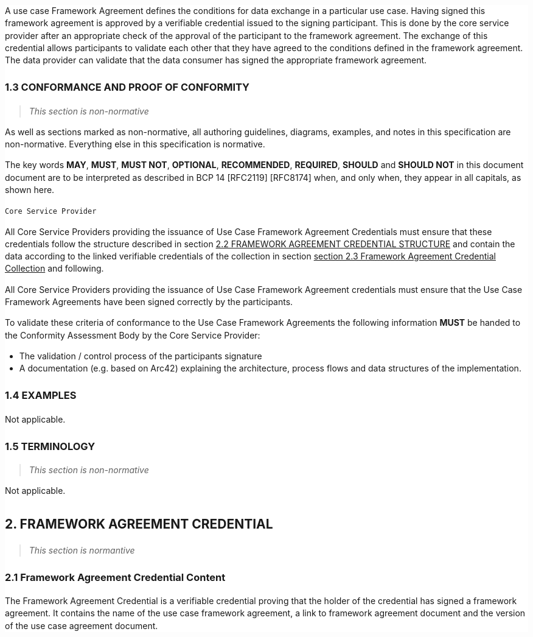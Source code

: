 A use case Framework Agreement defines the conditions for data exchange in a particular use case. Having signed this framework agreement is approved by a verifiable credential issued to the signing participant. This is done by the core service provider after an appropriate check of the approval of the participant to the framework agreement. The exchange of this credential allows participants to validate each other that they have agreed to the conditions defined in the framework agreement. The data provider can validate that the data consumer has signed the appropriate framework agreement.

### 1.3 CONFORMANCE AND PROOF OF CONFORMITY

> *This section is non-normative*

As well as sections marked as non-normative, all authoring guidelines, diagrams, examples, and notes in this specification are non-normative. Everything else in this specification is normative.

The key words **MAY**, **MUST**, **MUST NOT**, **OPTIONAL**, **RECOMMENDED**, **REQUIRED**, **SHOULD** and **SHOULD NOT** in this document document are to be interpreted as described in BCP 14 [RFC2119] [RFC8174] when, and only when, they appear in all capitals, as shown here.

`Core Service Provider`

All Core Service Providers providing the issuance of Use Case Framework Agreement Credentials must ensure that these credentials follow the structure described in section [2.2 FRAMEWORK AGREEMENT CREDENTIAL STRUCTURE](#22-framework-agreement-credential-structure) and contain the data according to the linked verifiable credentials of the collection in section [section 2.3 Framework Agreement Credential Collection](#23-framework-agreement-credential-collection) and following.

All Core Service Providers providing the issuance of Use Case Framework Agreement credentials must ensure that the Use Case Framework Agreements have been signed correctly by the participants.

To validate these criteria of conformance to the Use Case Framework Agreements the following information **MUST** be handed to the Conformity Assessment Body by the Core Service Provider:

- The validation / control process of the participants signature
- A documentation (e.g. based on Arc42) explaining the architecture, process flows and data structures of the implementation.

### 1.4 EXAMPLES

Not applicable.

### 1.5 TERMINOLOGY

> *This section is non-normative*

Not applicable.

## 2. FRAMEWORK AGREEMENT CREDENTIAL

> *This section is normantive*

### 2.1 Framework Agreement Credential Content

The Framework Agreement Credential is a verifiable credential proving that the holder of the credential has signed a framework agreement.
It contains the name of the use case framework agreement, a link to framework agreement document and the version of the use case agreement document.

